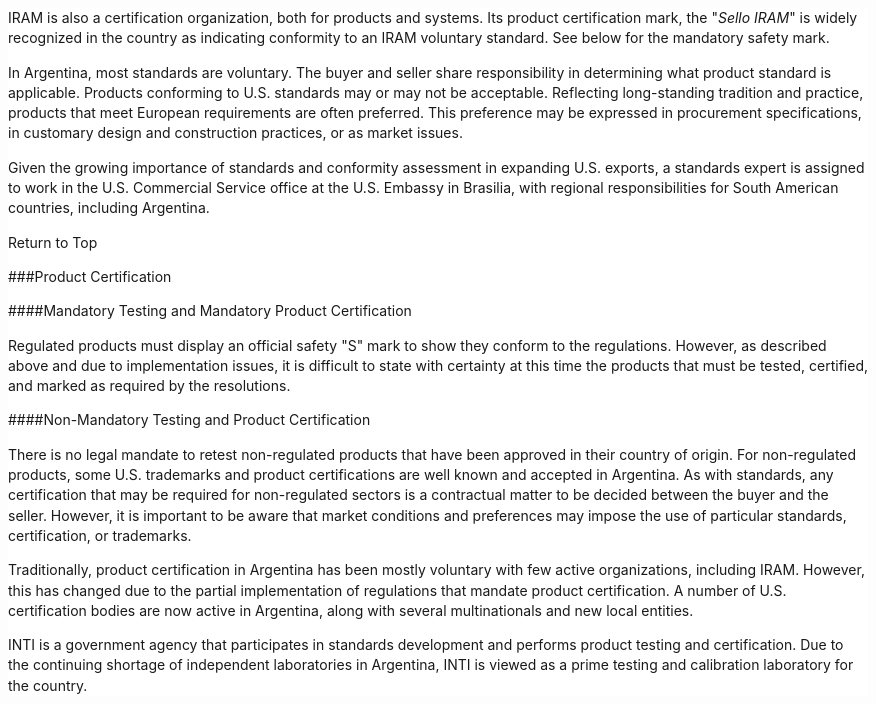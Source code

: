 

IRAM is also a certification organization, both for products and systems. Its product certification mark, the "_Sello IRAM_" is widely recognized in the country as indicating conformity to an IRAM voluntary standard. See below for the mandatory safety mark.

 

In Argentina, most standards are voluntary. The buyer and seller share responsibility in determining what product standard is applicable. Products conforming to U.S. standards may or may not be acceptable. Reflecting long-standing tradition and practice, products that meet European requirements are often preferred. This preference may be expressed in procurement specifications, in customary design and construction practices, or as market issues.



Given the growing importance of standards and conformity assessment in expanding U.S. exports, a standards expert is assigned to work in the U.S. Commercial Service office at the U.S. Embassy in Brasilia, with regional responsibilities for South American countries, including Argentina.



Return to Top



###Product Certification



####Mandatory Testing and Mandatory Product Certification



Regulated products must display an official safety "S" mark to show they conform to the regulations. However, as described above and due to implementation issues, it is difficult to state with certainty at this time the products that must be tested, certified, and marked as required by the resolutions.



####Non-Mandatory Testing and Product Certification



There is no legal mandate to retest non-regulated products that have been approved in their country of origin. For non-regulated products, some U.S. trademarks and product certifications are well known and accepted in Argentina. As with standards, any certification that may be required for non-regulated sectors is a contractual matter to be decided between the buyer and the seller. However, it is important to be aware that market conditions and preferences may impose the use of particular standards, certification, or trademarks.



Traditionally, product certification in Argentina has been mostly voluntary with few active organizations, including IRAM. However, this has changed due to the partial implementation of regulations that mandate product certification. A number of U.S. certification bodies are now active in Argentina, along with several multinationals and new local entities.



INTI is a government agency that participates in standards development and performs product testing and certification. Due to the continuing shortage of independent laboratories in Argentina, INTI is viewed as a prime testing and calibration laboratory for the country.

